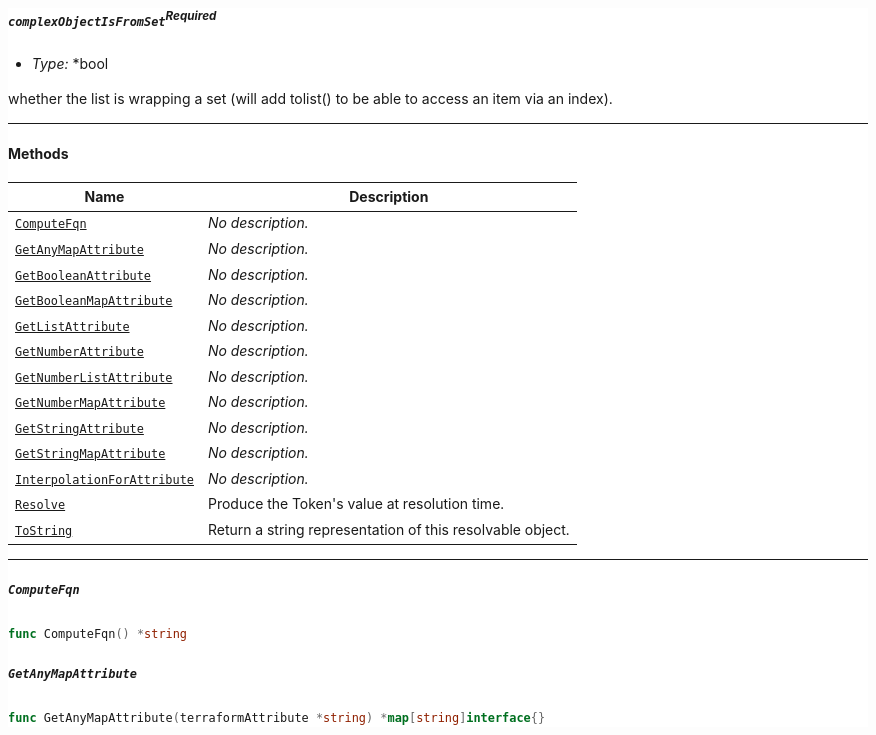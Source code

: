 ##### `complexObjectIsFromSet`<sup>Required</sup> <a name="complexObjectIsFromSet" id="@cdktf/provider-gitlab.dataGitlabProjectTags.DataGitlabProjectTagsTagsCommitOutputReference.Initializer.parameter.complexObjectIsFromSet"></a>

- *Type:* *bool

whether the list is wrapping a set (will add tolist() to be able to access an item via an index).

---

#### Methods <a name="Methods" id="Methods"></a>

| **Name** | **Description** |
| --- | --- |
| <code><a href="#@cdktf/provider-gitlab.dataGitlabProjectTags.DataGitlabProjectTagsTagsCommitOutputReference.computeFqn">ComputeFqn</a></code> | *No description.* |
| <code><a href="#@cdktf/provider-gitlab.dataGitlabProjectTags.DataGitlabProjectTagsTagsCommitOutputReference.getAnyMapAttribute">GetAnyMapAttribute</a></code> | *No description.* |
| <code><a href="#@cdktf/provider-gitlab.dataGitlabProjectTags.DataGitlabProjectTagsTagsCommitOutputReference.getBooleanAttribute">GetBooleanAttribute</a></code> | *No description.* |
| <code><a href="#@cdktf/provider-gitlab.dataGitlabProjectTags.DataGitlabProjectTagsTagsCommitOutputReference.getBooleanMapAttribute">GetBooleanMapAttribute</a></code> | *No description.* |
| <code><a href="#@cdktf/provider-gitlab.dataGitlabProjectTags.DataGitlabProjectTagsTagsCommitOutputReference.getListAttribute">GetListAttribute</a></code> | *No description.* |
| <code><a href="#@cdktf/provider-gitlab.dataGitlabProjectTags.DataGitlabProjectTagsTagsCommitOutputReference.getNumberAttribute">GetNumberAttribute</a></code> | *No description.* |
| <code><a href="#@cdktf/provider-gitlab.dataGitlabProjectTags.DataGitlabProjectTagsTagsCommitOutputReference.getNumberListAttribute">GetNumberListAttribute</a></code> | *No description.* |
| <code><a href="#@cdktf/provider-gitlab.dataGitlabProjectTags.DataGitlabProjectTagsTagsCommitOutputReference.getNumberMapAttribute">GetNumberMapAttribute</a></code> | *No description.* |
| <code><a href="#@cdktf/provider-gitlab.dataGitlabProjectTags.DataGitlabProjectTagsTagsCommitOutputReference.getStringAttribute">GetStringAttribute</a></code> | *No description.* |
| <code><a href="#@cdktf/provider-gitlab.dataGitlabProjectTags.DataGitlabProjectTagsTagsCommitOutputReference.getStringMapAttribute">GetStringMapAttribute</a></code> | *No description.* |
| <code><a href="#@cdktf/provider-gitlab.dataGitlabProjectTags.DataGitlabProjectTagsTagsCommitOutputReference.interpolationForAttribute">InterpolationForAttribute</a></code> | *No description.* |
| <code><a href="#@cdktf/provider-gitlab.dataGitlabProjectTags.DataGitlabProjectTagsTagsCommitOutputReference.resolve">Resolve</a></code> | Produce the Token's value at resolution time. |
| <code><a href="#@cdktf/provider-gitlab.dataGitlabProjectTags.DataGitlabProjectTagsTagsCommitOutputReference.toString">ToString</a></code> | Return a string representation of this resolvable object. |

---

##### `ComputeFqn` <a name="ComputeFqn" id="@cdktf/provider-gitlab.dataGitlabProjectTags.DataGitlabProjectTagsTagsCommitOutputReference.computeFqn"></a>

```go
func ComputeFqn() *string
```

##### `GetAnyMapAttribute` <a name="GetAnyMapAttribute" id="@cdktf/provider-gitlab.dataGitlabProjectTags.DataGitlabProjectTagsTagsCommitOutputReference.getAnyMapAttribute"></a>

```go
func GetAnyMapAttribute(terraformAttribute *string) *map[string]interface{}
```
